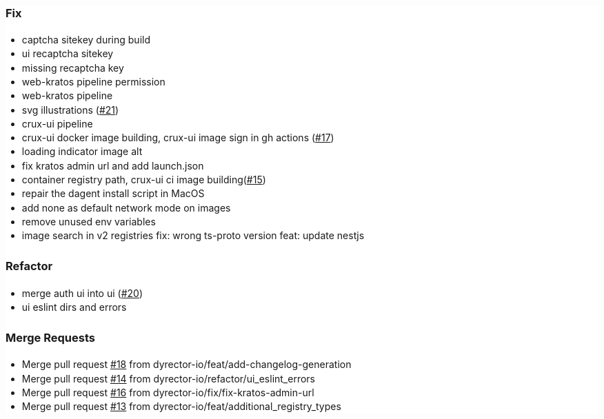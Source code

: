 ### Fix

* captcha sitekey during build
* ui recaptcha sitekey
* missing recaptcha key
* web-kratos pipeline permission
* web-kratos pipeline
* svg illustrations ([#21](https://github.com/dyrector-io/dyrectorio/issues/21))
* crux-ui pipeline
* crux-ui docker image building, crux-ui image sign in gh actions ([#17](https://github.com/dyrector-io/dyrectorio/issues/17))
* loading indicator image alt
* fix kratos admin url and add launch.json
* container registry path, crux-ui ci image building([#15](https://github.com/dyrector-io/dyrectorio/issues/15))
* repair the dagent install script in MacOS
* add none as default network mode on images
* remove unused env variables
* image search in v2 registries fix: wrong ts-proto version feat: update nestjs

### Refactor

* merge auth ui into ui ([#20](https://github.com/dyrector-io/dyrectorio/issues/20))
* ui eslint dirs and errors

### Merge Requests

* Merge pull request [#18](https://github.com/dyrector-io/dyrectorio/issues/18) from dyrector-io/feat/add-changelog-generation
* Merge pull request [#14](https://github.com/dyrector-io/dyrectorio/issues/14) from dyrector-io/refactor/ui_eslint_errors
* Merge pull request [#16](https://github.com/dyrector-io/dyrectorio/issues/16) from dyrector-io/fix/fix-kratos-admin-url
* Merge pull request [#13](https://github.com/dyrector-io/dyrectorio/issues/13) from dyrector-io/feat/additional_registry_types

